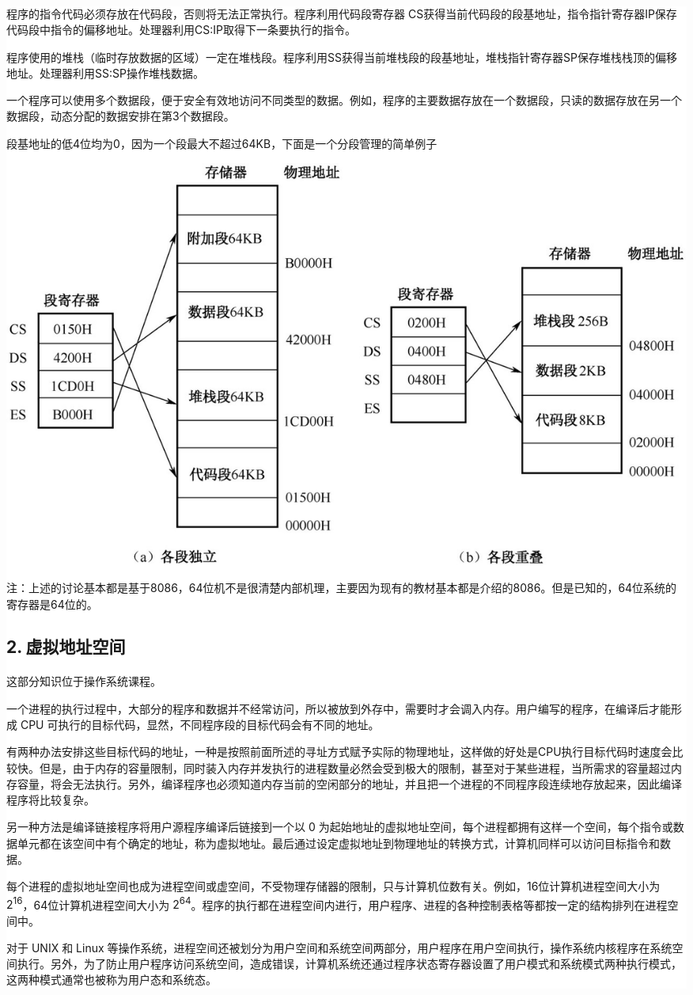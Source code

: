 程序的指令代码必须存放在代码段，否则将无法正常执行。程序利用代码段寄存器 CS获得当前代码段的段基地址，指令指针寄存器IP保存代码段中指令的偏移地址。处理器利用CS:IP取得下一条要执行的指令。

程序使用的堆栈（临时存放数据的区域）一定在堆栈段。程序利用SS获得当前堆栈段的段基地址，堆栈指针寄存器SP保存堆栈栈顶的偏移地址。处理器利用SS:SP操作堆栈数据。

一个程序可以使用多个数据段，便于安全有效地访问不同类型的数据。例如，程序的主要数据存放在一个数据段，只读的数据存放在另一个数据段，动态分配的数据安排在第3个数据段。

段基地址的低4位均为0，因为一个段最大不超过64KB，下面是一个分段管理的简单例子

![](/images/操作系统-存储空间与堆栈/epub_773370_14.jpg)

注：上述的讨论基本都是基于8086，64位机不是很清楚内部机理，主要因为现有的教材基本都是介绍的8086。但是已知的，64位系统的寄存器是64位的。

## 2. 虚拟地址空间

这部分知识位于操作系统课程。

一个进程的执行过程中，大部分的程序和数据并不经常访问，所以被放到外存中，需要时才会调入内存。用户编写的程序，在编译后才能形成 CPU 可执行的目标代码，显然，不同程序段的目标代码会有不同的地址。

有两种办法安排这些目标代码的地址，一种是按照前面所述的寻址方式赋予实际的物理地址，这样做的好处是CPU执行目标代码时速度会比较快。但是，由于内存的容量限制，同时装入内存并发执行的进程数量必然会受到极大的限制，甚至对于某些进程，当所需求的容量超过内存容量，将会无法执行。另外，编译程序也必须知道内存当前的空闲部分的地址，并且把一个进程的不同程序段连续地存放起来，因此编译程序将比较复杂。

另一种方法是编译链接程序将用户源程序编译后链接到一个以 0 为起始地址的虚拟地址空间，每个进程都拥有这样一个空间，每个指令或数据单元都在该空间中有个确定的地址，称为虚拟地址。最后通过设定虚拟地址到物理地址的转换方式，计算机同样可以访问目标指令和数据。

每个进程的虚拟地址空间也成为进程空间或虚空间，不受物理存储器的限制，只与计算机位数有关。例如，16位计算机进程空间大小为 $2^{16}$，64位计算机进程空间大小为 $2^{64}$。程序的执行都在进程空间内进行，用户程序、进程的各种控制表格等都按一定的结构排列在进程空间中。

对于 UNIX 和 Linux 等操作系统，进程空间还被划分为用户空间和系统空间两部分，用户程序在用户空间执行，操作系统内核程序在系统空间执行。另外，为了防止用户程序访问系统空间，造成错误，计算机系统还通过程序状态寄存器设置了用户模式和系统模式两种执行模式，这两种模式通常也被称为用户态和系统态。
